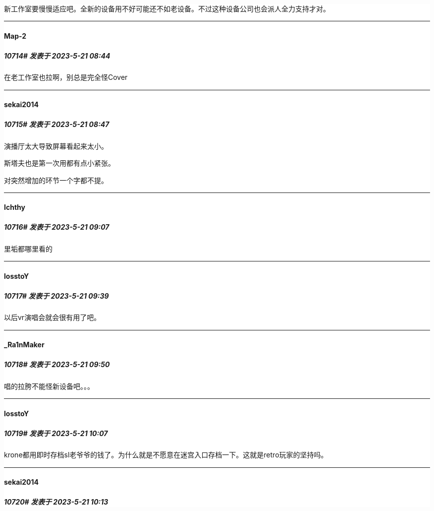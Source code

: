 新工作室要慢慢适应吧。全新的设备用不好可能还不如老设备。不过这种设备公司也会派人全力支持才对。


*****

####  Map-2  
##### 10714#       发表于 2023-5-21 08:44

在老工作室也拉啊，别总是完全怪Cover

*****

####  sekai2014  
##### 10715#       发表于 2023-5-21 08:47

演播厅太大导致屏幕看起来太小。

斯塔夫也是第一次用都有点小紧张。

对突然增加的环节一个字都不提。


*****

####  Ichthy  
##### 10716#       发表于 2023-5-21 09:07

里垢都哪里看的


*****

####  losstoY  
##### 10717#       发表于 2023-5-21 09:39

以后vr演唱会就会很有用了吧。


*****

####  _Ra1nMaker  
##### 10718#       发表于 2023-5-21 09:50

唱的拉胯不能怪新设备吧。。。


*****

####  losstoY  
##### 10719#       发表于 2023-5-21 10:07

krone都用即时存档sl老爷爷的钱了。为什么就是不愿意在迷宫入口存档一下。这就是retro玩家的坚持吗。


*****

####  sekai2014  
##### 10720#       发表于 2023-5-21 10:13
